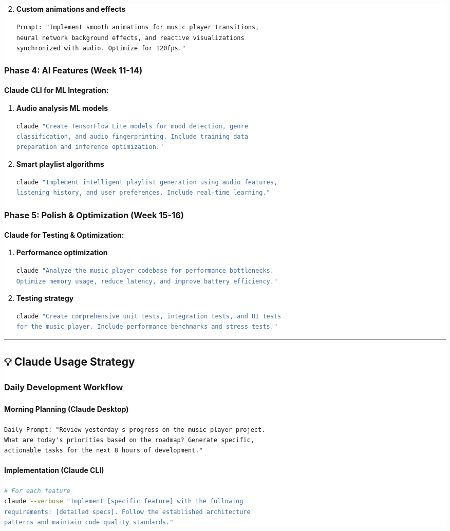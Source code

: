 2. **Custom animations and effects**
   ```
   Prompt: "Implement smooth animations for music player transitions, 
   neural network background effects, and reactive visualizations 
   synchronized with audio. Optimize for 120fps."
   ```

### Phase 4: AI Features (Week 11-14)
**Claude CLI for ML Integration:**
1. **Audio analysis ML models**
   ```bash
   claude "Create TensorFlow Lite models for mood detection, genre 
   classification, and audio fingerprinting. Include training data 
   preparation and inference optimization."
   ```

2. **Smart playlist algorithms**
   ```bash
   claude "Implement intelligent playlist generation using audio features, 
   listening history, and user preferences. Include real-time learning."
   ```

### Phase 5: Polish & Optimization (Week 15-16)
**Claude for Testing & Optimization:**
1. **Performance optimization**
   ```bash
   claude "Analyze the music player codebase for performance bottlenecks. 
   Optimize memory usage, reduce latency, and improve battery efficiency."
   ```

2. **Testing strategy**
   ```bash
   claude "Create comprehensive unit tests, integration tests, and UI tests 
   for the music player. Include performance benchmarks and stress tests."
   ```

---

## 💡 Claude Usage Strategy

### Daily Development Workflow

#### Morning Planning (Claude Desktop)
```
Daily Prompt: "Review yesterday's progress on the music player project. 
What are today's priorities based on the roadmap? Generate specific, 
actionable tasks for the next 8 hours of development."
```

#### Implementation (Claude CLI)
```bash
# For each feature
claude --verbose "Implement [specific feature] with the following 
requirements: [detailed specs]. Follow the established architecture 
patterns and maintain code quality standards."
```

